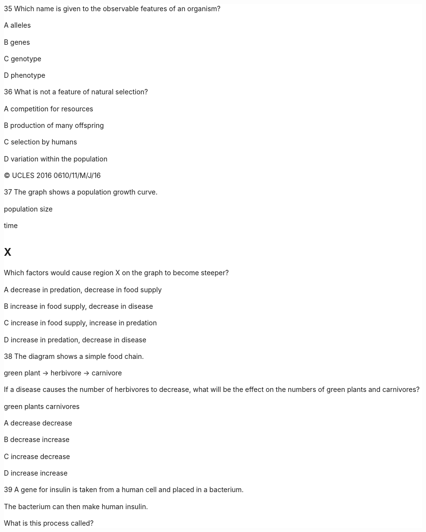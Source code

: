 35 Which name is given to the observable features of an organism? 

 A alleles 

 B genes 

 C genotype 

 D phenotype 

36 What is not a feature of natural selection? 

 A competition for resources 

 B production of many offspring 

 C selection by humans 

 D variation within the population 


© UCLES 2016 0610/11/M/J/16 

37 The graph shows a population growth curve. 

 population size 

 time 

## X 

 Which factors would cause region X on the graph to become steeper? 

 A decrease in predation, decrease in food supply 

 B increase in food supply, decrease in disease 

 C increase in food supply, increase in predation 

 D increase in predation, decrease in disease 

38 The diagram shows a simple food chain. 

 green plant → herbivore → carnivore 

 If a disease causes the number of herbivores to decrease, what will be the effect on the numbers of green plants and carnivores? 

 green plants carnivores 

 A decrease decrease 

 B decrease increase 

 C increase decrease 

 D increase increase 

39 A gene for insulin is taken from a human cell and placed in a bacterium. 

 The bacterium can then make human insulin. 

 What is this process called? 
